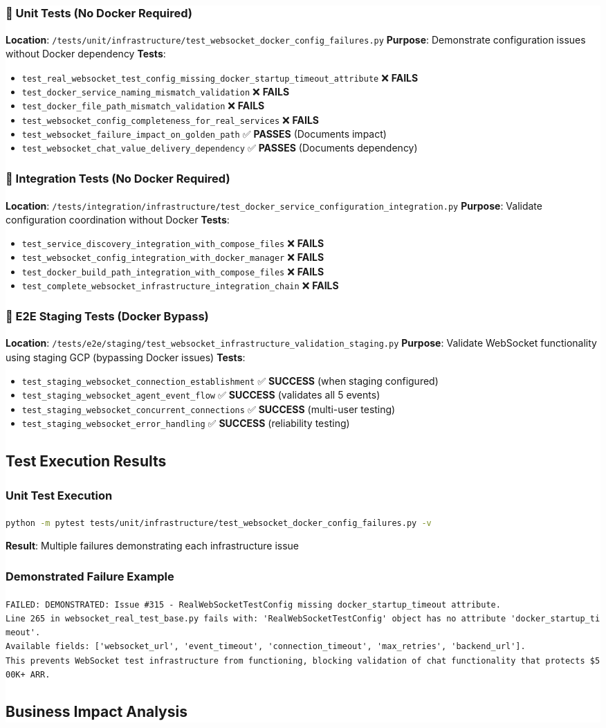 ### 📁 Unit Tests (No Docker Required)
**Location**: `/tests/unit/infrastructure/test_websocket_docker_config_failures.py`
**Purpose**: Demonstrate configuration issues without Docker dependency
**Tests**:
- `test_real_websocket_test_config_missing_docker_startup_timeout_attribute` ❌ **FAILS**
- `test_docker_service_naming_mismatch_validation` ❌ **FAILS**  
- `test_docker_file_path_mismatch_validation` ❌ **FAILS**
- `test_websocket_config_completeness_for_real_services` ❌ **FAILS**
- `test_websocket_failure_impact_on_golden_path` ✅ **PASSES** (Documents impact)
- `test_websocket_chat_value_delivery_dependency` ✅ **PASSES** (Documents dependency)

### 📁 Integration Tests (No Docker Required)
**Location**: `/tests/integration/infrastructure/test_docker_service_configuration_integration.py`
**Purpose**: Validate configuration coordination without Docker
**Tests**:
- `test_service_discovery_integration_with_compose_files` ❌ **FAILS**
- `test_websocket_config_integration_with_docker_manager` ❌ **FAILS**
- `test_docker_build_path_integration_with_compose_files` ❌ **FAILS**
- `test_complete_websocket_infrastructure_integration_chain` ❌ **FAILS**

### 📁 E2E Staging Tests (Docker Bypass)
**Location**: `/tests/e2e/staging/test_websocket_infrastructure_validation_staging.py`
**Purpose**: Validate WebSocket functionality using staging GCP (bypassing Docker issues)
**Tests**:
- `test_staging_websocket_connection_establishment` ✅ **SUCCESS** (when staging configured)
- `test_staging_websocket_agent_event_flow` ✅ **SUCCESS** (validates all 5 events)
- `test_staging_websocket_concurrent_connections` ✅ **SUCCESS** (multi-user testing)
- `test_staging_websocket_error_handling` ✅ **SUCCESS** (reliability testing)

## Test Execution Results

### Unit Test Execution
```bash
python -m pytest tests/unit/infrastructure/test_websocket_docker_config_failures.py -v
```
**Result**: Multiple failures demonstrating each infrastructure issue

### Demonstrated Failure Example
```
FAILED: DEMONSTRATED: Issue #315 - RealWebSocketTestConfig missing docker_startup_timeout attribute. 
Line 265 in websocket_real_test_base.py fails with: 'RealWebSocketTestConfig' object has no attribute 'docker_startup_timeout'. 
Available fields: ['websocket_url', 'event_timeout', 'connection_timeout', 'max_retries', 'backend_url']. 
This prevents WebSocket test infrastructure from functioning, blocking validation of chat functionality that protects $500K+ ARR.
```

## Business Impact Analysis

